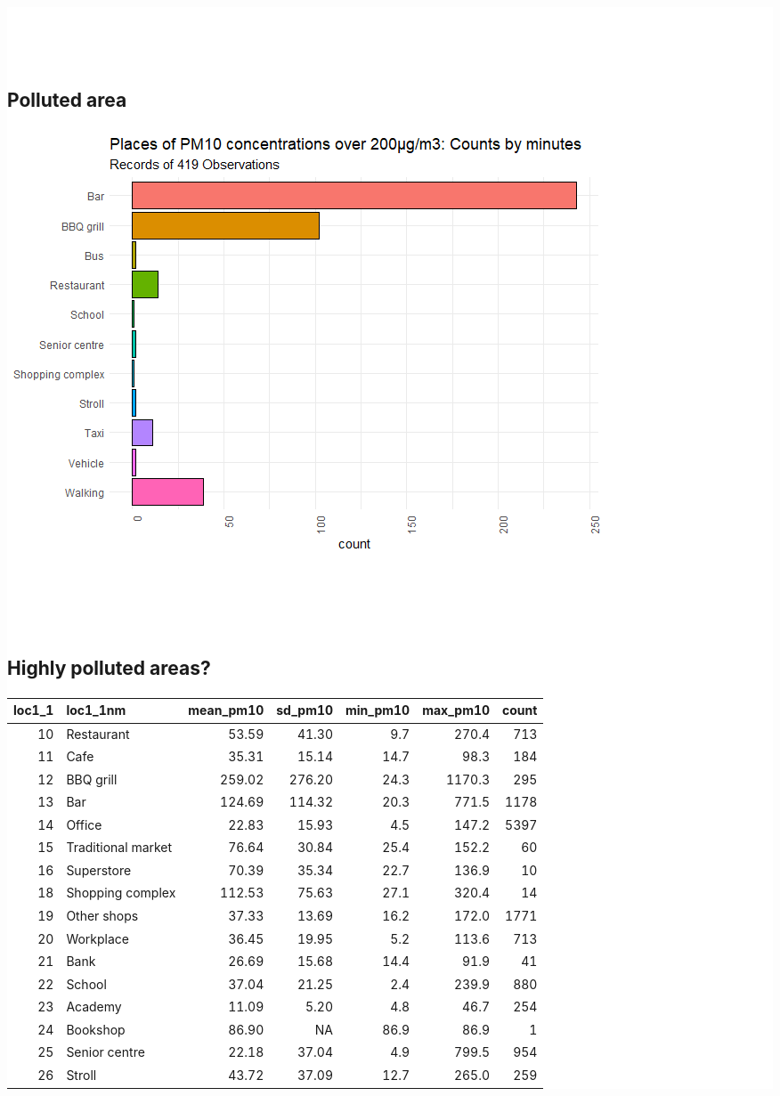 <br><br><br>

## Polluted area

![](pexposure_files/figure-gfm/highpolluted-1.png)

<br><br><br>

## Highly polluted areas?

| loc1\_1 | loc1\_1nm          | mean\_pm10 | sd\_pm10 | min\_pm10 | max\_pm10 | count |
| ------: | :----------------- | ---------: | -------: | --------: | --------: | ----: |
|      10 | Restaurant         |      53.59 |    41.30 |       9.7 |     270.4 |   713 |
|      11 | Cafe               |      35.31 |    15.14 |      14.7 |      98.3 |   184 |
|      12 | BBQ grill          |     259.02 |   276.20 |      24.3 |    1170.3 |   295 |
|      13 | Bar                |     124.69 |   114.32 |      20.3 |     771.5 |  1178 |
|      14 | Office             |      22.83 |    15.93 |       4.5 |     147.2 |  5397 |
|      15 | Traditional market |      76.64 |    30.84 |      25.4 |     152.2 |    60 |
|      16 | Superstore         |      70.39 |    35.34 |      22.7 |     136.9 |    10 |
|      18 | Shopping complex   |     112.53 |    75.63 |      27.1 |     320.4 |    14 |
|      19 | Other shops        |      37.33 |    13.69 |      16.2 |     172.0 |  1771 |
|      20 | Workplace          |      36.45 |    19.95 |       5.2 |     113.6 |   713 |
|      21 | Bank               |      26.69 |    15.68 |      14.4 |      91.9 |    41 |
|      22 | School             |      37.04 |    21.25 |       2.4 |     239.9 |   880 |
|      23 | Academy            |      11.09 |     5.20 |       4.8 |      46.7 |   254 |
|      24 | Bookshop           |      86.90 |       NA |      86.9 |      86.9 |     1 |
|      25 | Senior centre      |      22.18 |    37.04 |       4.9 |     799.5 |   954 |
|      26 | Stroll             |      43.72 |    37.09 |      12.7 |     265.0 |   259 |